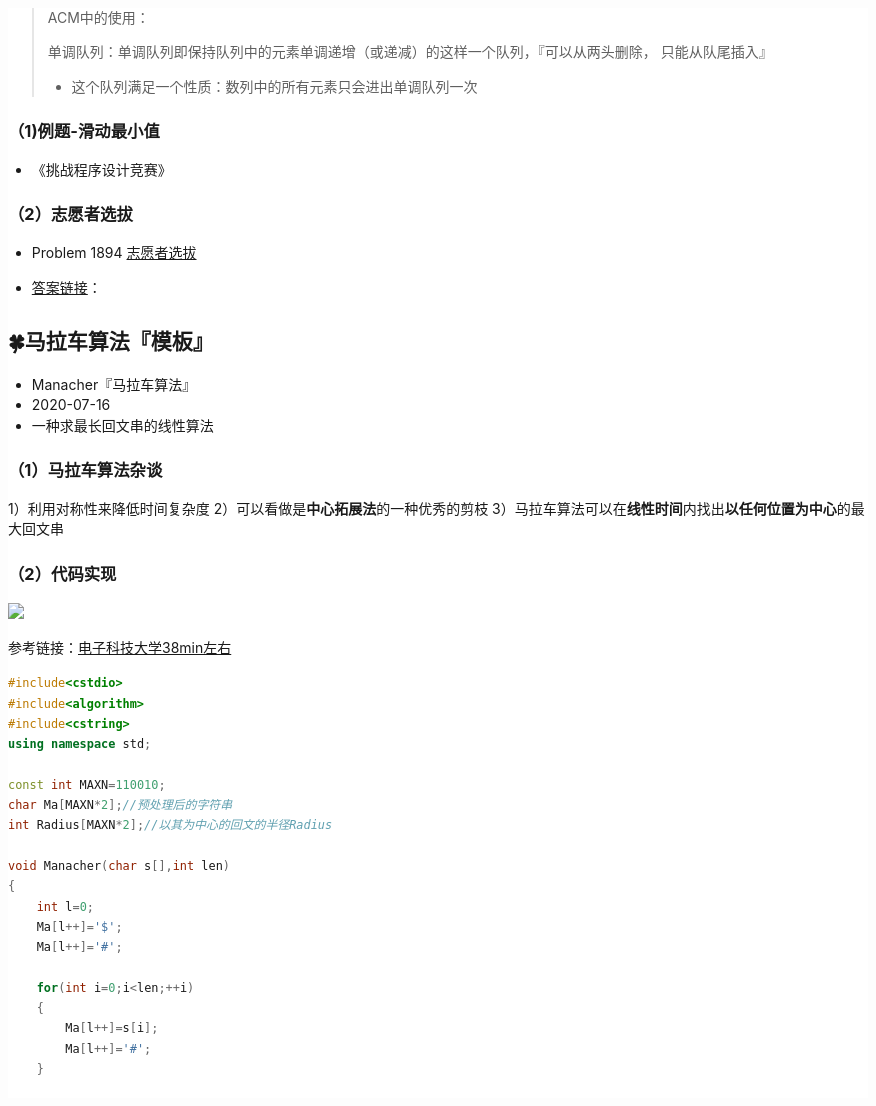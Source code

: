 

> ACM中的使用：
>
> 单调队列：单调队列即保持队列中的元素单调递增（或递减）的这样一个队列，『可以从两头删除， 只能从队尾插入』
>
> - 这个队列满足一个性质：数列中的所有元素只会进出单调队列一次



### （1)例题-滑动最小值

- 《挑战程序设计竞赛》







### （2）志愿者选拔

- Problem 1894 [志愿者选拔](http://acm.fzu.edu.cn/problem.php?pid=1894)

- [答案链接](https://www.cnblogs.com/lovychen/p/4427638.html)：



## 🍀马拉车算法『模板』

- Manacher『马拉车算法』
- 2020-07-16
-  一种求最长回文串的线性算法  


### （1）马拉车算法杂谈

1）利用对称性来降低时间复杂度
2）可以看做是**中心拓展法**的一种优秀的剪枝
3）马拉车算法可以在**线性时间**内找出**以任何位置为中心**的最大回文串


### （2）代码实现

<img src="https://gitee.com/HACV/images_bed/raw/master/MainBlog/2020/2020_07/07_16/2020_07_16_Manacher_01.png" width=80%>

参考链接：[电子科技大学38min左右](https://www.bilibili.com/video/BV1iW411W7iu?from=search&seid=2322527561023243984)


```cpp
#include<cstdio>
#include<algorithm>
#include<cstring> 
using namespace std;

const int MAXN=110010;
char Ma[MAXN*2];//预处理后的字符串 
int Radius[MAXN*2];//以其为中心的回文的半径Radius 

void Manacher(char s[],int len)
{
	int l=0;
	Ma[l++]='$';
	Ma[l++]='#';
	
	for(int i=0;i<len;++i)
	{
		Ma[l++]=s[i];
		Ma[l++]='#';
	}
	
```